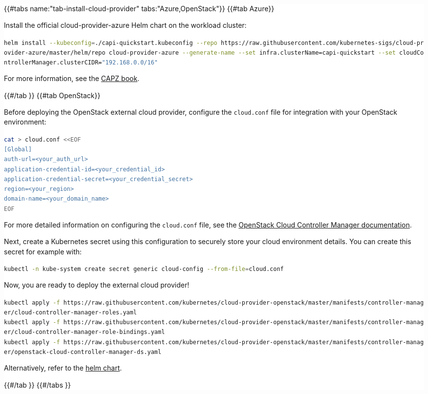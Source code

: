 {{#tabs name:"tab-install-cloud-provider" tabs:"Azure,OpenStack"}}
{{#tab Azure}}

Install the official cloud-provider-azure Helm chart on the workload cluster:

```bash
helm install --kubeconfig=./capi-quickstart.kubeconfig --repo https://raw.githubusercontent.com/kubernetes-sigs/cloud-provider-azure/master/helm/repo cloud-provider-azure --generate-name --set infra.clusterName=capi-quickstart --set cloudControllerManager.clusterCIDR="192.168.0.0/16"
```

For more information, see the [CAPZ book](https://capz.sigs.k8s.io/topics/addons.html).

{{#/tab }}
{{#tab OpenStack}}

Before deploying the OpenStack external cloud provider, configure the `cloud.conf` file for integration with your OpenStack environment:

```bash
cat > cloud.conf <<EOF
[Global]
auth-url=<your_auth_url>
application-credential-id=<your_credential_id>
application-credential-secret=<your_credential_secret>
region=<your_region>
domain-name=<your_domain_name>
EOF
```

For more detailed information on configuring the `cloud.conf` file, see the [OpenStack Cloud Controller Manager documentation](https://github.com/kubernetes/cloud-provider-openstack/blob/master/docs/openstack-cloud-controller-manager/using-openstack-cloud-controller-manager.md#config-openstack-cloud-controller-manager).

Next, create a Kubernetes secret using this configuration to securely store your cloud environment details.
You can create this secret for example with:

```bash
kubectl -n kube-system create secret generic cloud-config --from-file=cloud.conf
```

Now, you are ready to deploy the external cloud provider!

```bash
kubectl apply -f https://raw.githubusercontent.com/kubernetes/cloud-provider-openstack/master/manifests/controller-manager/cloud-controller-manager-roles.yaml
kubectl apply -f https://raw.githubusercontent.com/kubernetes/cloud-provider-openstack/master/manifests/controller-manager/cloud-controller-manager-role-bindings.yaml
kubectl apply -f https://raw.githubusercontent.com/kubernetes/cloud-provider-openstack/master/manifests/controller-manager/openstack-cloud-controller-manager-ds.yaml
```

Alternatively, refer to the [helm chart](https://github.com/kubernetes/cloud-provider-openstack/tree/master/charts/openstack-cloud-controller-manager).

{{#/tab }}
{{#/tabs }}


[Experimental Features]: ../tasks/experimental-features/experimental-features.md
[AWS provider prerequisites]: https://cluster-api-aws.sigs.k8s.io/topics/using-clusterawsadm-to-fulfill-prerequisites.html
[AWS provider releases]: https://github.com/kubernetes-sigs/cluster-api-provider-aws/releases
[Azure Provider Prerequisites]: https://capz.sigs.k8s.io/topics/getting-started.html#prerequisites
[bootstrap cluster]: ../reference/glossary.md#bootstrap-cluster
[capa]: https://cluster-api-aws.sigs.k8s.io
[capv-upload-images]: https://github.com/kubernetes-sigs/cluster-api-provider-vsphere/blob/master/docs/getting_started.md#uploading-the-machine-images
[clusterawsadm]: https://cluster-api-aws.sigs.k8s.io/clusterawsadm/clusterawsadm.html
[clusterctl generate cluster]: ../clusterctl/commands/generate-cluster.md
[clusterctl get kubeconfig]: ../clusterctl/commands/get-kubeconfig.md
[clusterctl]: ../clusterctl/overview.md
[Docker]: https://www.docker.com/
[GCP provider]: https://github.com/kubernetes-sigs/cluster-api-provider-gcp
[Helm]: https://helm.sh/docs/intro/install/
[Hetzner provider]: https://github.com/syself/cluster-api-provider-hetzner
[IBM Cloud provider]: https://github.com/kubernetes-sigs/cluster-api-provider-ibmcloud
[infrastructure provider]: ../reference/glossary.md#infrastructure-provider
[kind]: https://kind.sigs.k8s.io/
[KubeadmControlPlane]: ../developer/architecture/controllers/control-plane.md
[kubectl]: https://kubernetes.io/docs/tasks/tools/install-kubectl/
[management cluster]: ../reference/glossary.md#management-cluster
[Metal3 getting started guide]: https://github.com/metal3-io/cluster-api-provider-metal3/blob/master/docs/getting-started.md
[Metal3 provider]: https://github.com/metal3-io/cluster-api-provider-metal3/
[K0smotron provider]: https://github.com/k0sproject/k0smotron
[KubeKey provider]: https://github.com/kubesphere/kubekey
[KubeVirt provider]: https://github.com/kubernetes-sigs/cluster-api-provider-kubevirt/
[KubeVirt]: https://kubevirt.io/
[oci-provider]: https://oracle.github.io/cluster-api-provider-oci/#getting-started
[Equinix Metal getting started guide]: https://github.com/kubernetes-sigs/cluster-api-provider-packet#using
[provider components]: ../reference/glossary.md#provider-components
[vSphere getting started guide]: https://github.com/kubernetes-sigs/cluster-api-provider-vsphere/blob/master/docs/getting_started.md
[workload cluster]: ../reference/glossary.md#workload-cluster
[CAPI Operator quickstart]: ./quick-start-operator.md
[Proxmox getting started guide]: https://github.com/ionos-cloud/cluster-api-provider-proxmox/blob/main/docs/Usage.md